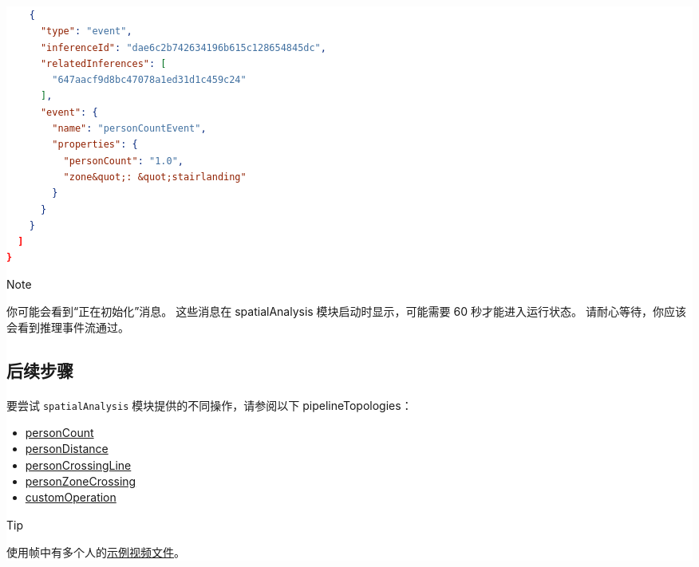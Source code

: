 ```JSON
    {
      "type": "event",
      "inferenceId": "dae6c2b742634196b615c128654845dc",
      "relatedInferences": [
        "647aacf9d8bc47078a1ed31d1c459c24"
      ],
      "event": {
        "name": "personCountEvent",
        "properties": {
          "personCount": "1.0",
          "zone&quot;: &quot;stairlanding"
        }
      }
    }
  ]
}

```

> [!NOTE]
> 你可能会看到“正在初始化”消息。 这些消息在 spatialAnalysis 模块启动时显示，可能需要 60 秒才能进入运行状态。 请耐心等待，你应该会看到推理事件流通过。

## <a name="next-steps"></a>后续步骤

要尝试 `spatialAnalysis` 模块提供的不同操作，请参阅以下 pipelineTopologies：

- [personCount](https://raw.githubusercontent.com/Azure/video-analyzer/main/pipelines/live/topologies/spatial-analysis/person-count-operation-topology.json)
- [personDistance](https://raw.githubusercontent.com/Azure/video-analyzer/main/pipelines/live/topologies/spatial-analysis/person-distance-operation-topology.json)
- [personCrossingLine](https://raw.githubusercontent.com/Azure/video-analyzer/main/pipelines/live/topologies/spatial-analysis/person-line-crossing-operation-topology.json)
- [personZoneCrossing](https://raw.githubusercontent.com/Azure/video-analyzer/main/pipelines/live/topologies/spatial-analysis/person-zone-crossing-operation-topology.json)
- [customOperation](https://raw.githubusercontent.com/Azure/video-analyzer/main/pipelines/live/topologies/spatial-analysis/custom-operation-topology.json)

> [!Tip]
> 使用帧中有多个人的[示例视频文件](https://lvamedia.blob.core.windows.net/public/2018-03-07.16-50-00.16-55-00.school.G421.mkv)。
